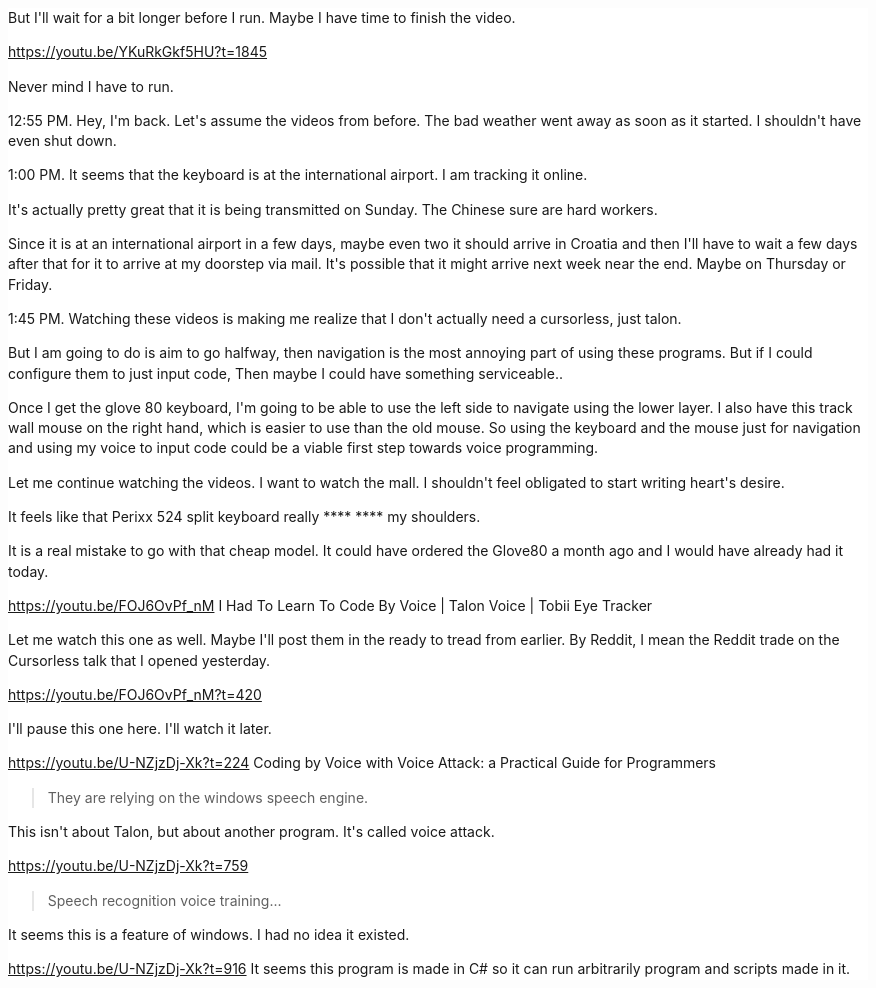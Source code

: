 But I'll wait for a bit longer before I run. Maybe I have time to finish the video.

https://youtu.be/YKuRkGkf5HU?t=1845

Never mind I have to run.

12:55 PM. Hey, I'm back. Let's assume the videos from before. The bad weather went away as soon as it started. I shouldn't have even shut down.

1:00 PM. It seems that the keyboard is at the international airport. I am tracking it online.

It's actually pretty great that it is being transmitted on Sunday. The Chinese sure are hard workers.

Since it is at an international airport in a few days, maybe even two it should arrive in Croatia and then I'll have to wait a few days after that for it to arrive at my doorstep via mail. It's possible that it might arrive next week near the end. Maybe on Thursday or Friday.

1:45 PM. Watching these videos is making me realize that I don't actually need a cursorless, just talon.

But I am going to do is aim to go halfway, then navigation is the most annoying part of using these programs. But if I could configure them to just input code, Then maybe I could have something serviceable..

Once I get the glove 80 keyboard, I'm going to be able to use the left side to navigate using the lower layer. I also have this track wall mouse on the right hand, which is easier to use than the old mouse. So using the keyboard and the mouse just for navigation and using my voice to input code could be a viable first step towards voice programming.

Let me continue watching the videos. I want to watch the mall. I shouldn't feel obligated to start writing heart's desire.

It feels like that Perixx 524 split keyboard really **** **** my shoulders.

It is a real mistake to go with that cheap model. It could have ordered the Glove80 a month ago and I would have already had it today.

https://youtu.be/FOJ6OvPf_nM
I Had To Learn To Code By Voice | Talon Voice | Tobii Eye Tracker

Let me watch this one as well. Maybe I'll post them in the ready to tread from earlier. By Reddit, I mean the Reddit trade on the Cursorless talk that I opened yesterday.

https://youtu.be/FOJ6OvPf_nM?t=420

I'll pause this one here. I'll watch it later.

https://youtu.be/U-NZjzDj-Xk?t=224
Coding by Voice with Voice Attack: a Practical Guide for Programmers

> They are relying on the windows speech engine.

This isn't about Talon, but about another program. It's called voice attack.

https://youtu.be/U-NZjzDj-Xk?t=759
> Speech recognition voice training...

It seems this is a feature of windows. I had no idea it existed.

https://youtu.be/U-NZjzDj-Xk?t=916
It seems this program is made in C# so it can run arbitrarily program and scripts made in it.
